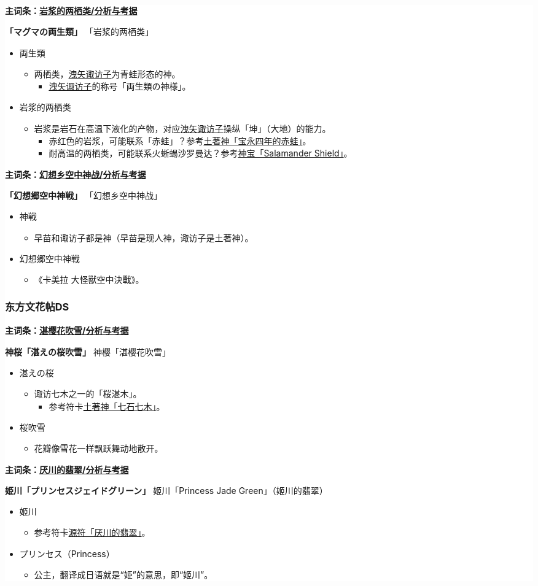  **主词条：[岩浆的两栖类/分析与考据](./岩浆的两栖类-分析与考据.md)** 
  
  
 **「マグマの両生類」** 	「岩浆的两栖类」
  

- 両生類
  - 两栖类，[洩矢诹访子](./洩矢诹访子.md)为青蛙形态的神。
    - [洩矢诹访子](./洩矢诹访子.md)的称号「両生類の神様」。


- 岩浆的两栖类
  - 岩浆是岩石在高温下液化的产物，对应[洩矢诹访子](./洩矢诹访子.md)操纵「坤」（大地）的能力。
    - 赤红色的岩浆，可能联系「赤蛙」？参考[土著神「宝永四年的赤蛙」](./土著神「宝永四年的赤蛙」.md)。
    - 耐高温的两栖类，可能联系火蜥蜴沙罗曼达？参考[神宝「Salamander Shield」](./神宝「Salamander_Shield」.md)。



  
  

 **主词条：[幻想乡空中神战/分析与考据](./幻想乡空中神战-分析与考据.md)** 
  
  
 **「幻想郷空中神戦」** 	「幻想乡空中神战」
  

- 神戦
  - 早苗和诹访子都是神（早苗是现人神，诹访子是土著神）。

- 幻想郷空中神戦
  - 《卡美拉 大怪獸空中決戰》。



### 东方文花帖DS
  
 **主词条：[湛樱花吹雪/分析与考据](./湛樱花吹雪-分析与考据.md)** 
  
  
 **神桜「湛えの桜吹雪」** 	神樱「湛樱花吹雪」
  

- 湛えの桜
  - 诹访七木之一的「桜湛木」。
    - 参考符卡[土著神「七石七木」](./土著神「七石七木」.md)。


- 桜吹雪
  - 花瓣像雪花一样飘跃舞动地散开。


  
  

 **主词条：[厌川的翡翠/分析与考据](./厌川的翡翠-分析与考据.md)** 
  
  
 **姫川「プリンセスジェイドグリーン」** 	姬川「Princess Jade Green」（姬川的翡翠）
  

- 姬川
  - 参考符卡[源符「厌川的翡翠」](./源符「厌川的翡翠」.md)。

- プリンセス（Princess）
  - 公主，翻译成日语就是“姫”的意思，即“姬川”。
